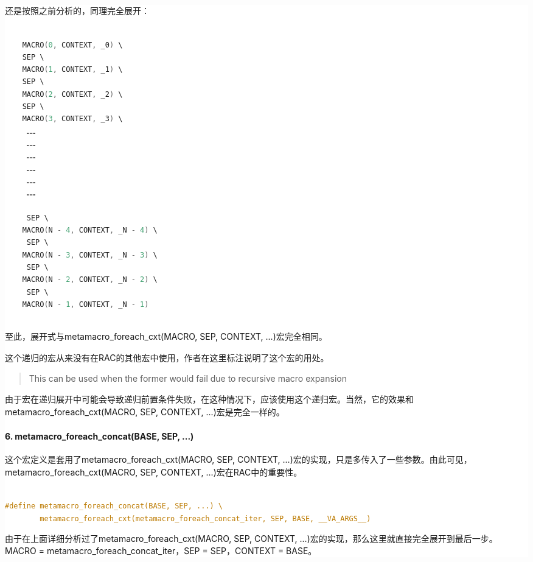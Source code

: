 还是按照之前分析的，同理完全展开：

```objectivec

    MACRO(0, CONTEXT, _0) \
    SEP \
    MACRO(1, CONTEXT, _1) \
    SEP \
    MACRO(2, CONTEXT, _2) \
    SEP \
    MACRO(3, CONTEXT, _3) \
     ……
     ……
     ……
     ……
     ……
     ……

     SEP \
    MACRO(N - 4, CONTEXT, _N - 4) \
     SEP \
    MACRO(N - 3, CONTEXT, _N - 3) \
     SEP \
    MACRO(N - 2, CONTEXT, _N - 2) \
     SEP \
    MACRO(N - 1, CONTEXT, _N - 1)



```

至此，展开式与metamacro\_foreach\_cxt(MACRO, SEP, CONTEXT, ...)宏完全相同。

这个递归的宏从来没有在RAC的其他宏中使用，作者在这里标注说明了这个宏的用处。

> This can be used when the former would fail due to recursive macro expansion

由于宏在递归展开中可能会导致递归前置条件失败，在这种情况下，应该使用这个递归宏。当然，它的效果和metamacro\_foreach\_cxt(MACRO, SEP, CONTEXT, ...)宏是完全一样的。

#### 6. metamacro\_foreach\_concat(BASE, SEP, ...)

这个宏定义是套用了metamacro\_foreach\_cxt(MACRO, SEP, CONTEXT, ...)宏的实现，只是多传入了一些参数。由此可见，metamacro\_foreach\_cxt(MACRO, SEP, CONTEXT, ...)宏在RAC中的重要性。

```objectivec

#define metamacro_foreach_concat(BASE, SEP, ...) \
        metamacro_foreach_cxt(metamacro_foreach_concat_iter, SEP, BASE, __VA_ARGS__)


```

由于在上面详细分析过了metamacro\_foreach\_cxt(MACRO, SEP, CONTEXT, ...)宏的实现，那么这里就直接完全展开到最后一步。MACRO = metamacro\_foreach\_concat\_iter，SEP = SEP，CONTEXT = BASE。
